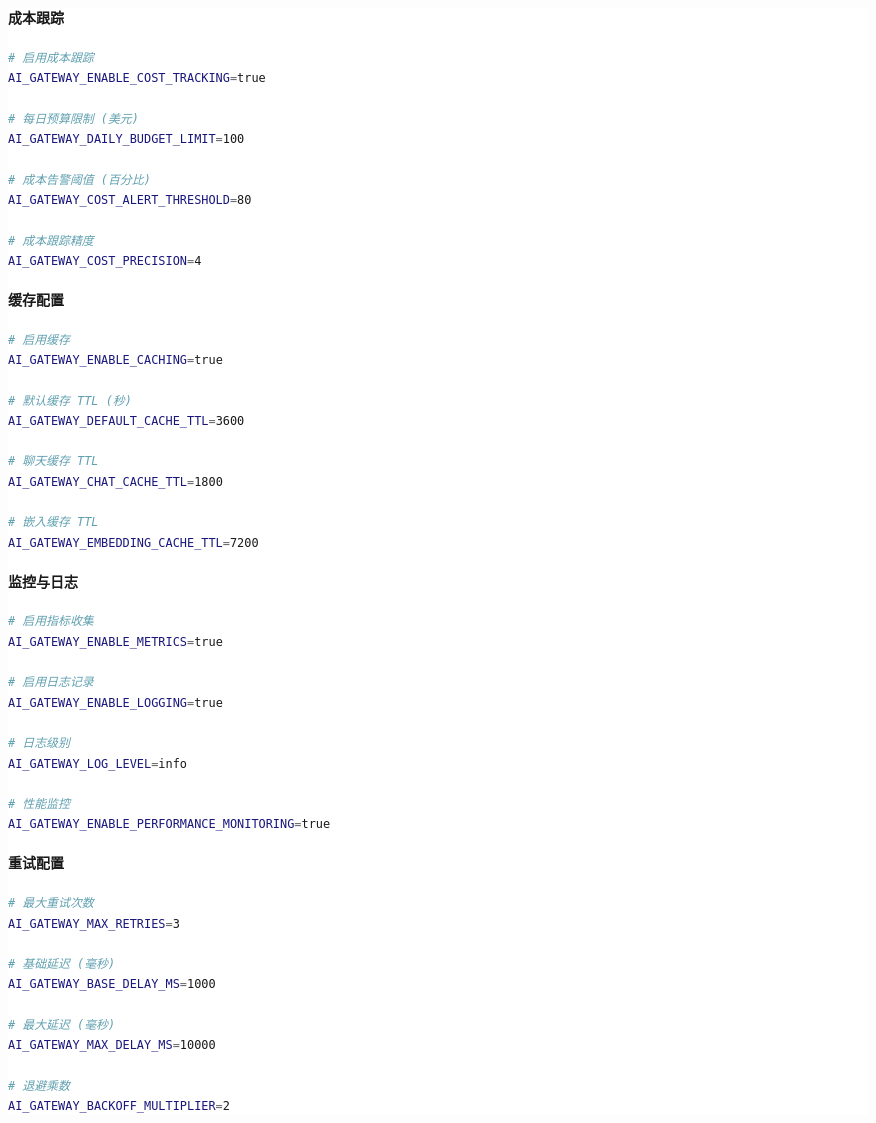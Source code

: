 #### 成本跟踪

```bash
# 启用成本跟踪
AI_GATEWAY_ENABLE_COST_TRACKING=true

# 每日预算限制 (美元)
AI_GATEWAY_DAILY_BUDGET_LIMIT=100

# 成本告警阈值 (百分比)
AI_GATEWAY_COST_ALERT_THRESHOLD=80

# 成本跟踪精度
AI_GATEWAY_COST_PRECISION=4
```

#### 缓存配置

```bash
# 启用缓存
AI_GATEWAY_ENABLE_CACHING=true

# 默认缓存 TTL (秒)
AI_GATEWAY_DEFAULT_CACHE_TTL=3600

# 聊天缓存 TTL
AI_GATEWAY_CHAT_CACHE_TTL=1800

# 嵌入缓存 TTL
AI_GATEWAY_EMBEDDING_CACHE_TTL=7200
```

#### 监控与日志

```bash
# 启用指标收集
AI_GATEWAY_ENABLE_METRICS=true

# 启用日志记录
AI_GATEWAY_ENABLE_LOGGING=true

# 日志级别
AI_GATEWAY_LOG_LEVEL=info

# 性能监控
AI_GATEWAY_ENABLE_PERFORMANCE_MONITORING=true
```

#### 重试配置

```bash
# 最大重试次数
AI_GATEWAY_MAX_RETRIES=3

# 基础延迟 (毫秒)
AI_GATEWAY_BASE_DELAY_MS=1000

# 最大延迟 (毫秒)
AI_GATEWAY_MAX_DELAY_MS=10000

# 退避乘数
AI_GATEWAY_BACKOFF_MULTIPLIER=2
```
